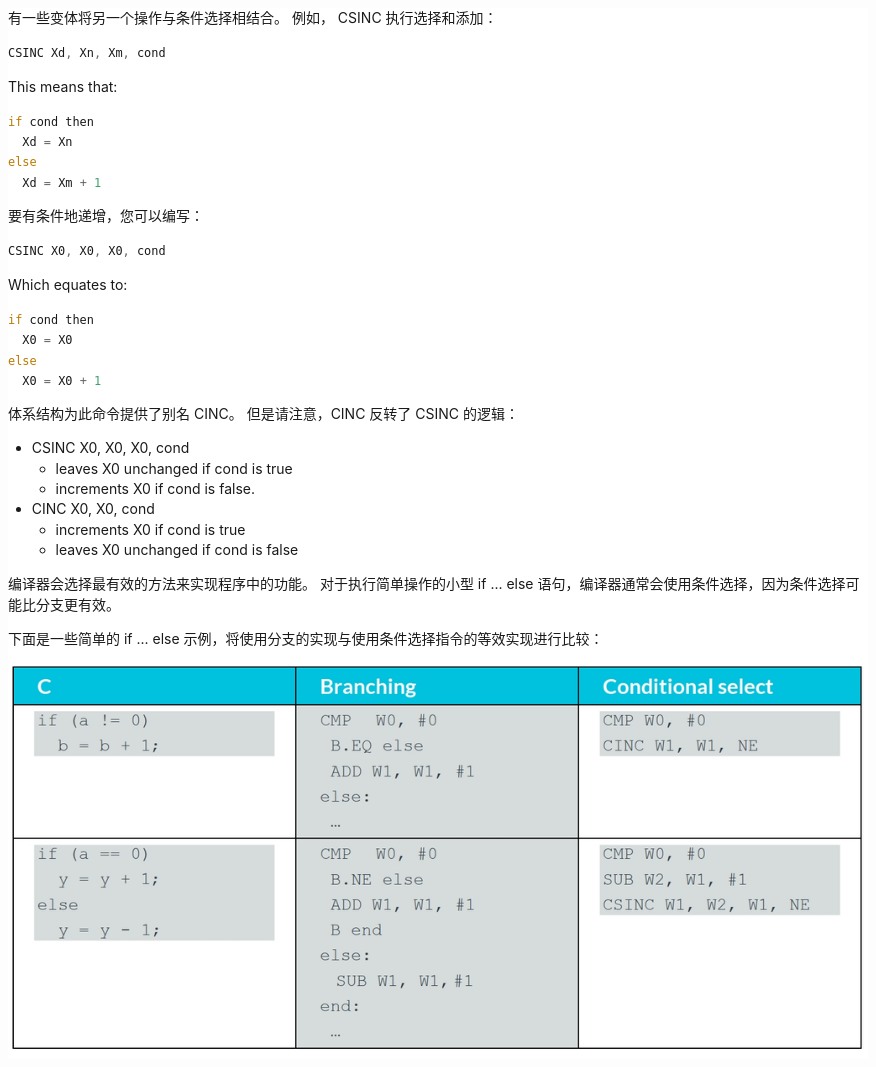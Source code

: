 有一些变体将另一个操作与条件选择相结合。 例如， CSINC 执行选择和添加：

```asm
CSINC Xd, Xn, Xm, cond
```

This means that:

```asm
if cond then
  Xd = Xn
else
  Xd = Xm + 1
```

要有条件地递增，您可以编写：

```asm
CSINC X0, X0, X0, cond
```

Which equates to:

```asm
if cond then
  X0 = X0
else
  X0 = X0 + 1
```

体系结构为此命令提供了别名 CINC。 但是请注意，CINC 反转了 CSINC 的逻辑：

- CSINC X0, X0, X0, cond
  - leaves X0 unchanged if cond is true
  - increments X0 if cond is false.
- CINC X0, X0, cond
  - increments X0 if cond is true
  - leaves X0 unchanged if cond is false


编译器会选择最有效的方法来实现程序中的功能。 对于执行简单操作的小型 if ... else 语句，编译器通常会使用条件选择，因为条件选择可能比分支更有效。

下面是一些简单的 if ... else 示例，将使用分支的实现与使用条件选择指令的等效实现进行比较：

![](./Armv8-A-Instruction-Set-Architecture/arm17.jpg)
